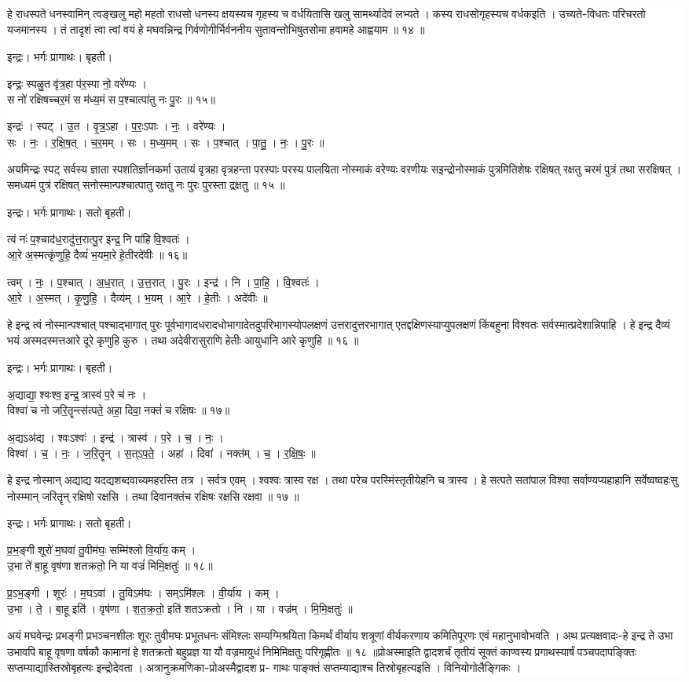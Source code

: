 हे राधस्पते धनस्वामिन् त्वङ्खलु महो महतो राधसो धनस्य क्षयस्यच गृहस्य च वर्धयितासि खलु सामर्थ्यादेवं लभ्यते । कस्य राधसोगृहस्यच वर्धकइति । उच्यते-विधतः परिचरतो यजमानस्य । तं तादृशं त्वा त्वां वयं हे मघवन्निन्द्र गिर्वणोगीर्भिर्वननीय सुतावन्तोभिषुतसोमा हवामहे आह्वयाम ॥ १४ ॥

इन्द्रः। भर्गः प्रागाथः। बृहती।

इन्द्रः॒ स्पळु॒त वृ॑त्र॒हा प॑र॒स्पा नो॒ वरे॑ण्यः ।  
स नो॑ रक्षिषच्चर॒मं स म॑ध्य॒मं स प॒श्चात्पा॑तु नः पु॒रः ॥ १५॥

इन्द्रः॑ । स्पट् । उ॒त । वृ॒त्र॒ऽहा । प॒रः॒ऽपाः । नः॒ । वरे॑ण्यः ।  
सः । नः॒ । र॒क्षि॒ष॒त् । च॒र॒मम् । सः । म॒ध्य॒मम् । सः । प॒श्चात् । पा॒तु॒ । नः॒ । पु॒रः ॥

अयमिन्द्रः स्पट् सर्वस्य ज्ञाता स्पशतिर्ज्ञानकर्मा उतायं वृत्रहा वृत्रहन्ता परस्पाः परस्य पालयिता नोस्माकं वरेण्यः वरणीयः सइन्द्रोनोस्माकं पुत्रमितिशेषः रक्षिषत् रक्षतु चरमं पुत्रं तथा सरक्षिषत् । समध्यमं पुत्रं रक्षिषत् सनोस्मान्पश्चात्पातु रक्षतु नः पुरः पुरस्ता द्रक्षतु ॥ १५ ॥

इन्द्रः। भर्गः प्रागाथः। सतो बृहती।

त्वं नः॑ प॒श्चाद॑ध॒रादु॑त्त॒रात्पु॒र इन्द्र॒ नि पा॑हि वि॒श्वतः॑ ।  
आ॒रे अ॒स्मत्कृ॑णुहि॒ दैव्यं॑ भ॒यमा॒रे हे॒तीरदे॑वीः ॥ १६॥

त्वम् । नः॒ । प॒श्चात् । अ॒ध॒रात् । उ॒त्त॒रात् । पु॒रः । इन्द्र॑ । नि । पा॒हि॒ । वि॒श्वतः॑ ।  
आ॒रे । अ॒स्मत् । कृ॒णु॒हि॒ । दैव्य॑म् । भ॒यम् । आ॒रे । हे॒तीः । अदे॑वीः ॥

हे इन्द्र त्वं नोस्मान्पश्चात् पश्चाद्भागात् पुरः पूर्वभागादधरादधोभागादेतदुपरिभागस्योपलक्षणं उत्तरादुत्तरभागात् एतद्दक्षिणस्याप्युपलक्षणं किंबहुना विश्वतः सर्वस्मात्प्रदेशान्निपाहि । हे इन्द्र दैव्यं भयं अस्मदस्मत्तआरे दूरे कृणुहि कुरु । तथा अदेवीरासुराणि हेतीः आयुधानि आरे कृणुहि ॥ १६ ॥

इन्द्रः। भर्गः प्रागाथः। बृहती।

अ॒द्याद्या॒ श्वःश्व॒ इन्द्र॒ त्रास्व॑ प॒रे च॑ नः ।  
विश्वा॑ च नो जरि॒तॄन्त्स॑त्पते॒ अहा॒ दिवा॒ नक्तं॑ च रक्षिषः ॥ १७॥

अ॒द्यऽअ॑द्य । श्वःऽश्वः॑ । इन्द्र॑ । त्रास्व॑ । प॒रे । च॒ । नः॒ ।  
विश्वा॑ । च॒ । नः॒ । ज॒रि॒तॄन् । स॒त्ऽप॒ते॒ । अहा॑ । दिवा॑ । नक्त॑म् । च॒ । र॒क्षि॒षः॒ ॥

हे इन्द्र नोस्मान् अद्याद्य यदद्यशब्दवाच्यमहरस्ति तत्र । सर्वत्र एवम् । श्वश्वः त्रास्व रक्ष । तथा परेच परस्मिंस्तृतीयेहनि च त्रास्व । हे सत्पते सतांपाल विश्वा सर्वाण्यप्यहाहानि सर्वेष्वष्वहःसु नोस्म्मान् जरितॄन् रक्षिषो रक्षसि । तथा दिवानक्तंच रक्षिषः रक्षसि रक्षवा ॥ १७ ॥

इन्द्रः। भर्गः प्रागाथः। सतो बृहती।

प्र॒भ॒ङ्गी शूरो॑ म॒घवा॑ तु॒वीम॑घः॒ सम्मि॑श्लो वि॒र्या॑य॒ कम् ।  
उ॒भा ते॑ बा॒हू वृष॑णा शतक्रतो॒ नि या वज्रं॑ मिमि॒क्षतुः॑ ॥ १८॥

प्र॒ऽभ॒ङ्गी । शूरः॑ । म॒घऽवा॑ । तु॒विऽम॑घः । सम्ऽमि॑श्लः । वी॒र्या॑य । कम् ।  
उ॒भा । ते॒ । बा॒हू इति॑ । वृष॑णा । श॒त॒क्र॒तो॒ इति॑ शतऽक्रतो । नि । या । वज्र॑म् । मि॒मि॒क्षतुः॑ ॥

अयं मघवेन्द्रः प्रभङ्गी प्रभञ्चनशीलः शूरः तुवीमघः प्रभूतधनः संमिश्लः सम्यग्मिश्रयिता किमर्थं वीर्याय शत्रूणां वीर्यकरणाय कमितिपूरणः एवं महानुभावोभवति । अथ प्रत्यक्षवादः-हे इन्द्र ते उभा उभावपि बाहू वृषणा वर्षकौ कामानां हे शतक्रतो बहुप्रज्ञ या यौ वज्रमायुधं निमिमिक्षतुः परिगृह्णीतः ॥ १८ ॥प्रोअस्माइति द्वादशर्चं तृतीयं सूक्तं काण्वस्य प्रगाथस्यार्षं पञ्चपदापङ्क्तिः सप्तम्याद्यास्तिस्रोबृहत्यः इन्द्रोदेवता । अत्रानुक्रमणिका-प्रोअस्मैद्वादश प्र- गाथः पाङ्क्तं सप्तम्याद्याश्च तिस्रोबृहत्यइति । विनियोगोलैङ्गिकः ।